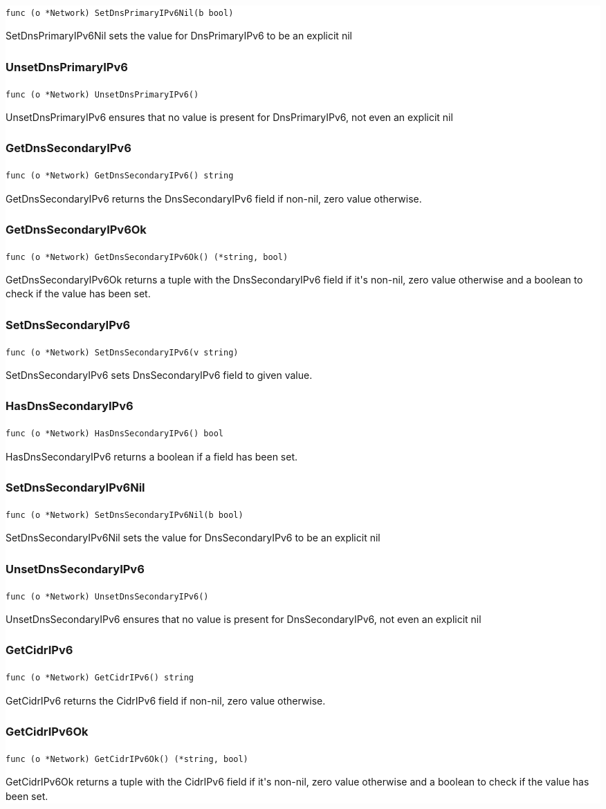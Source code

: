 `func (o *Network) SetDnsPrimaryIPv6Nil(b bool)`

 SetDnsPrimaryIPv6Nil sets the value for DnsPrimaryIPv6 to be an explicit nil

### UnsetDnsPrimaryIPv6
`func (o *Network) UnsetDnsPrimaryIPv6()`

UnsetDnsPrimaryIPv6 ensures that no value is present for DnsPrimaryIPv6, not even an explicit nil
### GetDnsSecondaryIPv6

`func (o *Network) GetDnsSecondaryIPv6() string`

GetDnsSecondaryIPv6 returns the DnsSecondaryIPv6 field if non-nil, zero value otherwise.

### GetDnsSecondaryIPv6Ok

`func (o *Network) GetDnsSecondaryIPv6Ok() (*string, bool)`

GetDnsSecondaryIPv6Ok returns a tuple with the DnsSecondaryIPv6 field if it's non-nil, zero value otherwise
and a boolean to check if the value has been set.

### SetDnsSecondaryIPv6

`func (o *Network) SetDnsSecondaryIPv6(v string)`

SetDnsSecondaryIPv6 sets DnsSecondaryIPv6 field to given value.

### HasDnsSecondaryIPv6

`func (o *Network) HasDnsSecondaryIPv6() bool`

HasDnsSecondaryIPv6 returns a boolean if a field has been set.

### SetDnsSecondaryIPv6Nil

`func (o *Network) SetDnsSecondaryIPv6Nil(b bool)`

 SetDnsSecondaryIPv6Nil sets the value for DnsSecondaryIPv6 to be an explicit nil

### UnsetDnsSecondaryIPv6
`func (o *Network) UnsetDnsSecondaryIPv6()`

UnsetDnsSecondaryIPv6 ensures that no value is present for DnsSecondaryIPv6, not even an explicit nil
### GetCidrIPv6

`func (o *Network) GetCidrIPv6() string`

GetCidrIPv6 returns the CidrIPv6 field if non-nil, zero value otherwise.

### GetCidrIPv6Ok

`func (o *Network) GetCidrIPv6Ok() (*string, bool)`

GetCidrIPv6Ok returns a tuple with the CidrIPv6 field if it's non-nil, zero value otherwise
and a boolean to check if the value has been set.
